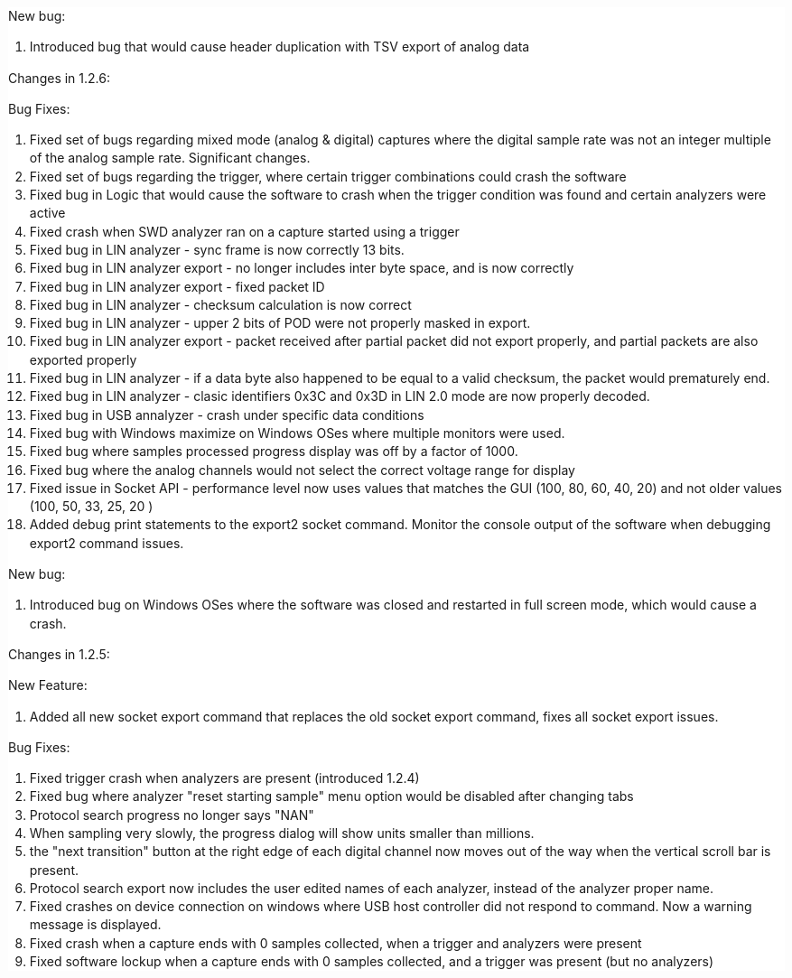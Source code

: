 New bug:

1. Introduced bug that would cause header duplication with TSV export of analog data

Changes in 1.2.6:

Bug Fixes:

1. Fixed set of bugs regarding mixed mode \(analog &amp; digital\) captures where the digital sample rate was not an integer multiple of the analog sample rate. Significant changes.
2. Fixed set of bugs regarding the trigger, where certain trigger combinations could crash the software
3. Fixed bug in Logic that would cause the software to crash when the trigger condition was found and certain analyzers were active
4. Fixed crash when SWD analyzer ran on a capture started using a trigger
5. Fixed bug in LIN analyzer - sync frame is now correctly 13 bits.
6. Fixed bug in LIN analyzer export - no longer includes inter byte space, and is now correctly
7. Fixed bug in LIN analyzer export - fixed packet ID
8. Fixed bug in LIN analyzer - checksum calculation is now correct
9. Fixed bug in LIN analyzer - upper 2 bits of POD were not properly masked in export.
10. Fixed bug in LIN analyzer export - packet received after partial packet did not export properly, and partial packets are also exported properly
11. Fixed bug in LIN analyzer - if a data byte also happened to be equal to a valid checksum, the packet would prematurely end.
12. Fixed bug in LIN analyzer - clasic identifiers 0x3C and 0x3D in LIN 2.0 mode are now properly decoded.
13. Fixed bug in USB annalyzer - crash under specific data conditions
14. Fixed bug with Windows maximize on Windows OSes where multiple monitors were used.
15. Fixed bug where samples processed progress display was off by a factor of 1000.
16. Fixed bug where the analog channels would not select the correct voltage range for display
17. Fixed issue in Socket API - performance level now uses values that matches the GUI \(100, 80, 60, 40, 20\) and not older values \(100, 50, 33, 25, 20 \)
18. Added debug print statements to the export2 socket command. Monitor the console output of the software when debugging export2 command issues.

New bug:

1. Introduced bug on Windows OSes where the software was closed and restarted in full screen mode, which would cause a crash.

Changes in 1.2.5:

New Feature:

1. Added all new socket export command that replaces the old socket export command, fixes all socket export issues.

Bug Fixes:

1. Fixed trigger crash when analyzers are present \(introduced 1.2.4\)
2. Fixed bug where analyzer "reset starting sample" menu option would be disabled after changing tabs
3. Protocol search progress no longer says "NAN"
4. When sampling very slowly, the progress dialog will show units smaller than millions.
5. the "next transition" button at the right edge of each digital channel now moves out of the way when the vertical scroll bar is present.
6. Protocol search export now includes the user edited names of each analyzer, instead of the analyzer proper name.
7. Fixed crashes on device connection on windows where USB host controller did not respond to command. Now a warning message is displayed.
8. Fixed crash when a capture ends with 0 samples collected, when a trigger and analyzers were present
9. Fixed software lockup when a capture ends with 0 samples collected, and a trigger was present \(but no analyzers\)
